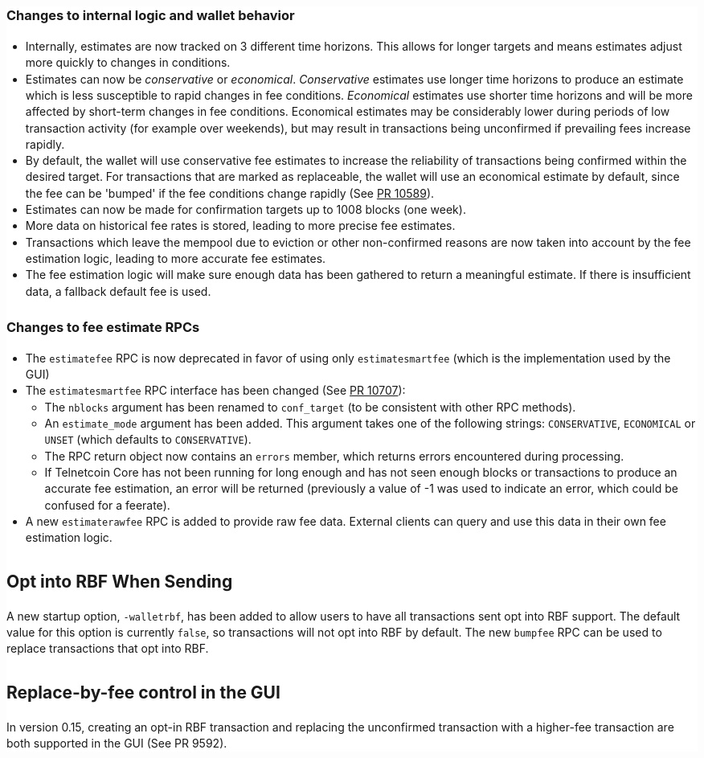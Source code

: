 ### Changes to internal logic and wallet behavior

- Internally, estimates are now tracked on 3 different time horizons. This allows for longer targets and means estimates adjust more quickly to changes in conditions.
- Estimates can now be *conservative* or *economical*. *Conservative* estimates use longer time horizons to produce an estimate which is less susceptible to rapid changes in fee conditions. *Economical* estimates use shorter time horizons and will be more affected by short-term changes in fee conditions. Economical estimates may be considerably lower during periods of low transaction activity (for example over weekends), but may result in transactions being unconfirmed if prevailing fees increase rapidly.
- By default, the wallet will use conservative fee estimates to increase the reliability of transactions being confirmed within the desired target. For transactions that are marked as replaceable, the wallet will use an economical estimate by default, since the fee can be 'bumped' if the fee conditions change rapidly (See [PR 10589](https://github.com/bitcoin/bitcoin/pull/10589)).
- Estimates can now be made for confirmation targets up to 1008 blocks (one week).
- More data on historical fee rates is stored, leading to more precise fee estimates.
- Transactions which leave the mempool due to eviction or other non-confirmed reasons are now taken into account by the fee estimation logic, leading to more accurate fee estimates.
- The fee estimation logic will make sure enough data has been gathered to return a meaningful estimate. If there is insufficient data, a fallback default fee is used.

### Changes to fee estimate RPCs

- The `estimatefee` RPC is now deprecated in favor of using only `estimatesmartfee` (which is the implementation used by the GUI)
- The `estimatesmartfee` RPC interface has been changed (See [PR 10707](https://github.com/bitcoin/bitcoin/pull/10707)):
    - The `nblocks` argument has been renamed to `conf_target` (to be consistent with other RPC methods).
    - An `estimate_mode` argument has been added. This argument takes one of the following strings: `CONSERVATIVE`, `ECONOMICAL` or `UNSET` (which defaults to `CONSERVATIVE`).
    - The RPC return object now contains an `errors` member, which returns errors encountered during processing.
    - If Telnetcoin Core has not been running for long enough and has not seen enough blocks or transactions to produce an accurate fee estimation, an error will be returned (previously a value of -1 was used to indicate an error, which could be confused for a feerate).
- A new `estimaterawfee` RPC is added to provide raw fee data. External clients can query and use this data in their own fee estimation logic.

Opt into RBF When Sending
-------------------------

A new startup option, `-walletrbf`, has been added to allow users to have all
transactions sent opt into RBF support. The default value for this option is
currently `false`, so transactions will not opt into RBF by default. The new
`bumpfee` RPC can be used to replace transactions that opt into RBF.

Replace-by-fee control in the GUI
---------------------------------

In version 0.15, creating an opt-in RBF transaction and replacing the unconfirmed transaction with a higher-fee transaction are both supported in the GUI (See PR 9592).

